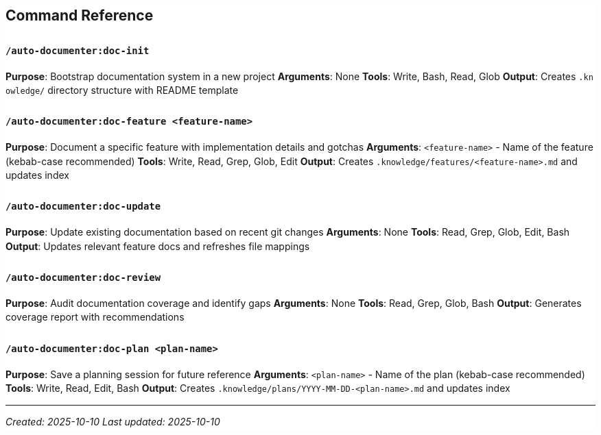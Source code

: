 ## Command Reference

### `/auto-documenter:doc-init`
**Purpose**: Bootstrap documentation system in a new project
**Arguments**: None
**Tools**: Write, Bash, Read, Glob
**Output**: Creates `.knowledge/` directory structure with README template

### `/auto-documenter:doc-feature <feature-name>`
**Purpose**: Document a specific feature with implementation details and gotchas
**Arguments**: `<feature-name>` - Name of the feature (kebab-case recommended)
**Tools**: Write, Read, Grep, Glob, Edit
**Output**: Creates `.knowledge/features/<feature-name>.md` and updates index

### `/auto-documenter:doc-update`
**Purpose**: Update existing documentation based on recent git changes
**Arguments**: None
**Tools**: Read, Grep, Glob, Edit, Bash
**Output**: Updates relevant feature docs and refreshes file mappings

### `/auto-documenter:doc-review`
**Purpose**: Audit documentation coverage and identify gaps
**Arguments**: None
**Tools**: Read, Grep, Glob, Bash
**Output**: Generates coverage report with recommendations

### `/auto-documenter:doc-plan <plan-name>`
**Purpose**: Save a planning session for future reference
**Arguments**: `<plan-name>` - Name of the plan (kebab-case recommended)
**Tools**: Write, Read, Edit, Bash
**Output**: Creates `.knowledge/plans/YYYY-MM-DD-<plan-name>.md` and updates index

---
*Created: 2025-10-10*
*Last updated: 2025-10-10*
